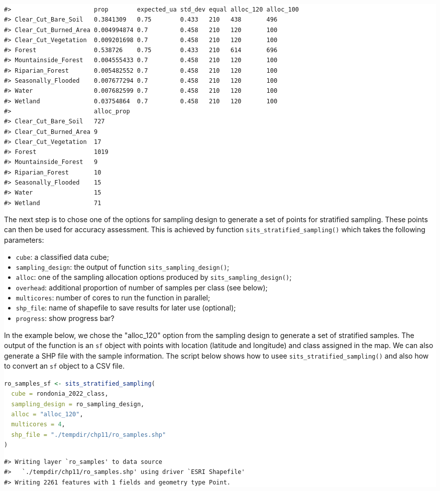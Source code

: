 ```
#>                       prop        expected_ua std_dev equal alloc_120 alloc_100
#> Clear_Cut_Bare_Soil   0.3841309   0.75        0.433   210   438       496      
#> Clear_Cut_Burned_Area 0.004994874 0.7         0.458   210   120       100      
#> Clear_Cut_Vegetation  0.009201698 0.7         0.458   210   120       100      
#> Forest                0.538726    0.75        0.433   210   614       696      
#> Mountainside_Forest   0.004555433 0.7         0.458   210   120       100      
#> Riparian_Forest       0.005482552 0.7         0.458   210   120       100      
#> Seasonally_Flooded    0.007677294 0.7         0.458   210   120       100      
#> Water                 0.007682599 0.7         0.458   210   120       100      
#> Wetland               0.03754864  0.7         0.458   210   120       100      
#>                       alloc_prop
#> Clear_Cut_Bare_Soil   727       
#> Clear_Cut_Burned_Area 9         
#> Clear_Cut_Vegetation  17        
#> Forest                1019      
#> Mountainside_Forest   9         
#> Riparian_Forest       10        
#> Seasonally_Flooded    15        
#> Water                 15        
#> Wetland               71
```
The next step is to chose one of the options for sampling design to generate a set of points for stratified sampling. These points can then be used for accuracy assessment. This is achieved by function `sits_stratified_sampling()` which takes the following parameters: 

- `cube`: a classified data cube;
- `sampling_design`: the output of function `sits_sampling_design()`;
- `alloc`: one of the sampling allocation options produced by `sits_sampling_design()`;
- `overhead`: additional proportion of number of samples per class (see below);
- `multicores`:  number of cores to run the function in parallel;
- `shp_file`: name of shapefile to save results for later use (optional);
- `progress`: show progress bar?

In the example below, we chose the "alloc_120" option from the sampling design to generate a set of stratified samples. The output of the function is an `sf` object with points with location (latitude and longitude) and class assigned in the map. We can also generate a SHP file with the sample information. The script below shows how to usee `sits_stratified_sampling()` and also how to convert an `sf` object to a CSV file. 




``` r
ro_samples_sf <- sits_stratified_sampling(
  cube = rondonia_2022_class,
  sampling_design = ro_sampling_design,
  alloc = "alloc_120",
  multicores = 4,
  shp_file = "./tempdir/chp11/ro_samples.shp"
)
```

```
#> Writing layer `ro_samples' to data source 
#>   `./tempdir/chp11/ro_samples.shp' using driver `ESRI Shapefile'
#> Writing 2261 features with 1 fields and geometry type Point.
```
